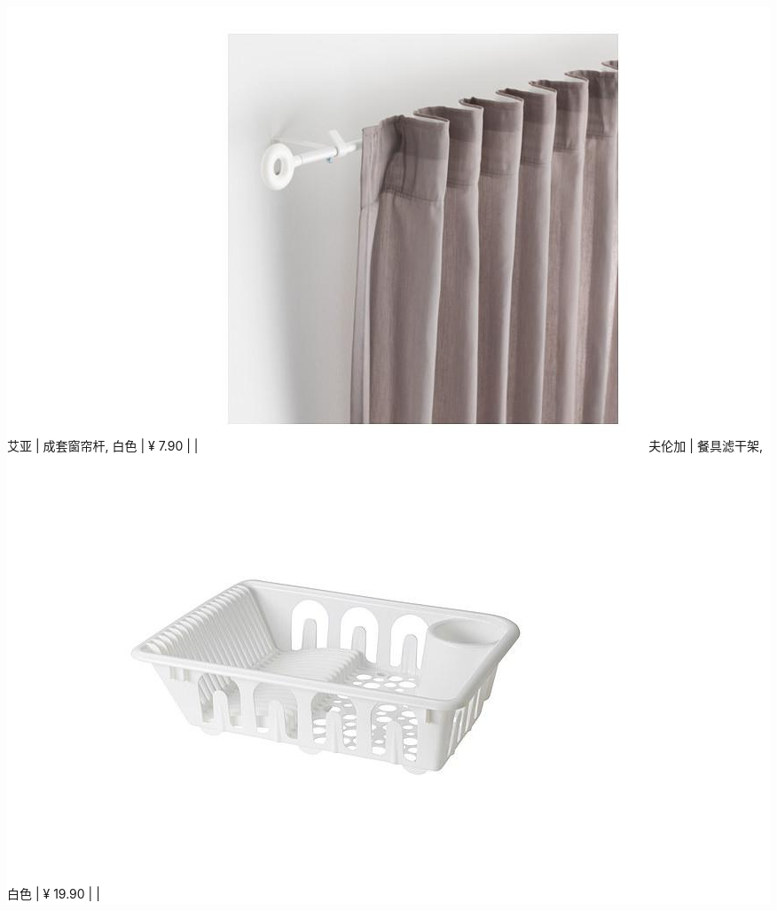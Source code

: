 艾亚 | 成套窗帘杆, 白色 | ¥ 7.90 |  | [![alt text](pic/ai-ya-cheng-tao-chuang-lian-gan-bai-se__0443967_PE594608_S4.JPG)](http://www.ikea.com/cn/zh/catalog/products/70172804/)
夫伦加 | 餐具滤干架, 白色 | ¥ 19.90 |  | [![alt text](pic/fu-lun-jia-can-ju-lu-gan-jia-bai-se__0114948_PE267935_S4.JPG)](http://www.ikea.com/cn/zh/catalog/products/20176951/)